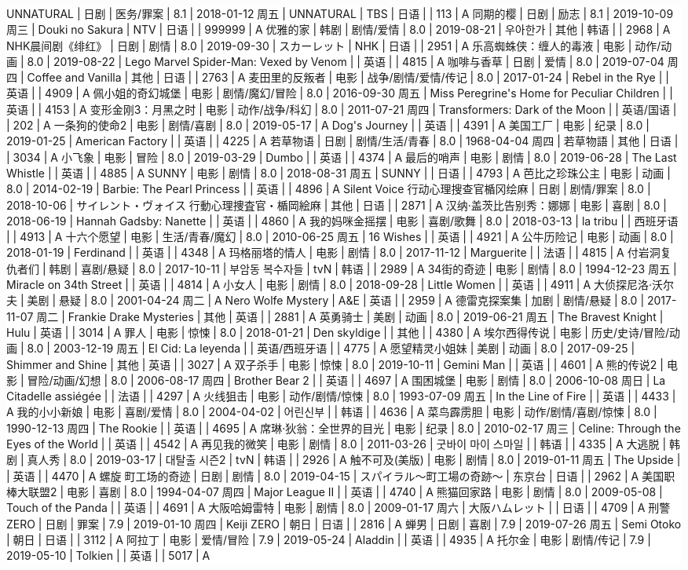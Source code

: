 UNNATURAL | 日剧 | 医务/罪案 | 8.1 | 2018-01-12 周五 | UNNATURAL | TBS | 日语 |  | 113 | A
同期的樱 | 日剧 | 励志 | 8.1 | 2019-10-09 周三 | Douki no Sakura | NTV | 日语 |  | 999999 | A
优雅的家 | 韩剧 | 剧情/爱情 | 8.0 | 2019-08-21 | 우아한가 | 其他 | 韩语 |  | 2968 | A
NHK晨间剧《绯红》 | 日剧 | 剧情 | 8.0 | 2019-09-30 | スカーレット | NHK | 日语 |  | 2951 | A
乐高蜘蛛侠：缠人的毒液 | 电影 | 动作/动画 | 8.0 | 2019-08-22 | Lego Marvel Spider-Man: Vexed by Venom |  | 英语 |  | 4815 | A
咖啡与香草 | 日剧 | 爱情 | 8.0 | 2019-07-04 周四 | Coffee and Vanilla | 其他 | 日语 |  | 2763 | A
麦田里的反叛者 | 电影 | 战争/剧情/爱情/传记 | 8.0 | 2017-01-24 | Rebel in the Rye |  | 英语 |  | 4909 | A
佩小姐的奇幻城堡 | 电影 | 剧情/魔幻/冒险 | 8.0 | 2016-09-30 周五 | Miss Peregrine's Home for Peculiar Children |  | 英语 |  | 4153 | A
变形金刚3：月黑之时 | 电影 | 动作/战争/科幻 | 8.0 | 2011-07-21 周四 | Transformers: Dark of the Moon |  | 英语/国语 |  | 202 | A
一条狗的使命2 | 电影 | 剧情/喜剧 | 8.0 | 2019-05-17 | A Dog's Journey |  | 英语 |  | 4391 | A
美国工厂 | 电影 | 纪录 | 8.0 | 2019-01-25 | American Factory |  | 英语 |  | 4225 | A
若草物语 | 日剧 | 剧情/生活/青春 | 8.0 | 1968-04-04 周四 | 若草物語 | 其他 | 日语 |  | 3034 | A
小飞象 | 电影 | 冒险 | 8.0 | 2019-03-29 | Dumbo |  | 英语 |  | 4374 | A
最后的哨声 | 电影 | 剧情 | 8.0 | 2019-06-28 | The Last Whistle |  | 英语 |  | 4885 | A
SUNNY | 电影 | 剧情 | 8.0 | 2018-08-31 周五 | SUNNY |  | 日语 |  | 4793 | A
芭比之珍珠公主 | 电影 | 动画 | 8.0 | 2014-02-19 | Barbie: The Pearl Princess |  | 英语 |  | 4896 | A
Silent Voice 行动心理搜查官楯冈绘麻  | 日剧 | 剧情/罪案 | 8.0 | 2018-10-06 |  サイレント・ヴォイス 行動心理捜査官・楯岡絵麻 | 其他 | 日语 |  | 2871 | A
汉纳·盖茨比告别秀：娜娜 | 电影 | 喜剧 | 8.0 | 2018-06-19 | Hannah Gadsby: Nanette |  | 英语 |  | 4860 | A
我的妈咪金摇摆 | 电影 | 喜剧/歌舞 | 8.0 | 2018-03-13 | la tribu |  | 西班牙语 |  | 4913 | A
十六个愿望 | 电影 | 生活/青春/魔幻 | 8.0 | 2010-06-25 周五 | 16 Wishes |  | 英语 |  | 4921 | A
公牛历险记 | 电影 | 动画 | 8.0 | 2018-01-19 | Ferdinand |  | 英语 |  | 4348 | A
玛格丽塔的情人 | 电影 | 剧情 | 8.0 | 2017-11-12 | Marguerite |  | 法语 |  | 4815 | A
付岩洞复仇者们 | 韩剧 | 喜剧/悬疑 | 8.0 | 2017-10-11 | 부암동 복수자들 | tvN | 韩语 |  | 2989 | A
34街的奇迹 | 电影 | 剧情 | 8.0 | 1994-12-23 周五 | Miracle on 34th Street |  | 英语 |  | 4814 | A
小女人 | 电影 | 剧情 | 8.0 | 2018-09-28 | Little Women |  | 英语 |  | 4911 | A
大侦探尼洛·沃尔夫 | 美剧 | 悬疑 | 8.0 | 2001-04-24 周二 | A Nero Wolfe Mystery | A&E | 英语 |  | 2959 | A
德雷克探案集 | 加剧 | 剧情/悬疑 | 8.0 | 2017-11-07 周二 | Frankie Drake Mysteries | 其他 | 英语 |  | 2881 | A
英勇骑士 | 美剧 | 动画 | 8.0 | 2019-06-21 周五 | The Bravest Knight | Hulu | 英语 |  | 3014 | A
罪人 | 电影 | 惊悚 | 8.0 | 2018-01-21 | Den skyldige |  | 其他 |  | 4380 | A
埃尔西得传说 | 电影 | 历史/史诗/冒险/动画 | 8.0 | 2003-12-19 周五 | El Cid: La leyenda |  | 英语/西班牙语 |  | 4775 | A
愿望精灵小姐妹 | 美剧 | 动画 | 8.0 | 2017-09-25 | Shimmer and Shine | 其他 | 英语 |  | 3027 | A
双子杀手 | 电影 | 惊悚 | 8.0 | 2019-10-11 | Gemini Man |  | 英语 |  | 4601 | A
熊的传说2 | 电影 | 冒险/动画/幻想 | 8.0 | 2006-08-17 周四 | Brother Bear 2 |  | 英语 |  | 4697 | A
围困城堡 | 电影 | 剧情 | 8.0 | 2006-10-08 周日 | La Citadelle assiégée |  | 法语 |  | 4297 | A
火线狙击 | 电影 | 动作/剧情/惊悚 | 8.0 | 1993-07-09 周五 | In the Line of Fire |  | 英语 |  | 4433 | A
我的小小新娘 | 电影 | 喜剧/爱情 | 8.0 | 2004-04-02 | 어린신부 |  | 韩语 |  | 4636 | A
菜鸟霹雳胆 | 电影 | 动作/剧情/喜剧/惊悚 | 8.0 | 1990-12-13 周四 | The Rookie |  | 英语 |  | 4695 | A
席琳·狄翁：全世界的目光 | 电影 | 纪录 | 8.0 | 2010-02-17 周三 | Celine: Through the Eyes of the World |  | 英语 |  | 4542 | A
再见我的微笑 | 电影 | 剧情 | 8.0 | 2011-03-26 | 굿바이 마이 스마일 |  | 韩语 |  | 4335 | A
大逃脱 | 韩剧 | 真人秀 | 8.0 | 2019-03-17 | 대탈출 시즌2 | tvN | 韩语 |  | 2926 | A
触不可及(美版) | 电影 | 剧情 | 8.0 | 2019-01-11 周五 | The Upside |  | 英语 |  | 4470 | A
螺旋 町工场的奇迹 | 日剧 | 剧情 | 8.0 | 2019-04-15 | スパイラル～町工場の奇跡～ | 东京台 | 日语 |  | 2962 | A
美国职棒大联盟2 | 电影 | 喜剧 | 8.0 | 1994-04-07 周四 | Major League II |  | 英语 |  | 4740 | A
熊猫回家路 | 电影 | 剧情 | 8.0 | 2009-05-08 | Touch of the Panda  |  | 英语 |  | 4691 | A
大阪哈姆雷特 | 电影 | 剧情 | 8.0 | 2009-01-17 周六 | 大阪ハムレット |  | 日语 |  | 4709 | A
刑警ZERO | 日剧 | 罪案 | 7.9 | 2019-01-10 周四 | Keiji ZERO | 朝日 | 日语 |  | 2816 | A
蝉男 | 日剧 | 喜剧 | 7.9 | 2019-07-26 周五 | Semi Otoko | 朝日 | 日语 |  | 3112 | A
阿拉丁 | 电影 | 爱情/冒险 | 7.9 | 2019-05-24 | Aladdin |  | 英语 |  | 4935 | A
托尔金 | 电影 | 剧情/传记 | 7.9 | 2019-05-10 | Tolkien |  | 英语 |  | 5017 | A
